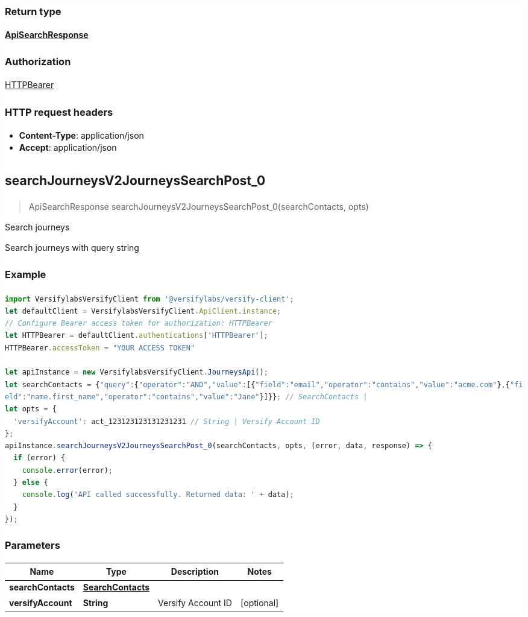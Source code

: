 ### Return type

[**ApiSearchResponse**](ApiSearchResponse.md)

### Authorization

[HTTPBearer](../README.md#HTTPBearer)

### HTTP request headers

- **Content-Type**: application/json
- **Accept**: application/json


## searchJourneysV2JourneysSearchPost_0

> ApiSearchResponse searchJourneysV2JourneysSearchPost_0(searchContacts, opts)

Search journeys

Search journeys with query string

### Example

```javascript
import VersifylabsVersifyClient from '@versifylabs/versify-client';
let defaultClient = VersifylabsVersifyClient.ApiClient.instance;
// Configure Bearer access token for authorization: HTTPBearer
let HTTPBearer = defaultClient.authentications['HTTPBearer'];
HTTPBearer.accessToken = "YOUR ACCESS TOKEN"

let apiInstance = new VersifylabsVersifyClient.JourneysApi();
let searchContacts = {"query":{"operator":"AND","value":[{"field":"email","operator":"contains","value":"acme.com"},{"field":"name.first_name","operator":"contains","value":"Jane"}]}}; // SearchContacts | 
let opts = {
  'versifyAccount': act_123123123131231231 // String | Versify Account ID
};
apiInstance.searchJourneysV2JourneysSearchPost_0(searchContacts, opts, (error, data, response) => {
  if (error) {
    console.error(error);
  } else {
    console.log('API called successfully. Returned data: ' + data);
  }
});
```

### Parameters


Name | Type | Description  | Notes
------------- | ------------- | ------------- | -------------
 **searchContacts** | [**SearchContacts**](SearchContacts.md)|  | 
 **versifyAccount** | **String**| Versify Account ID | [optional] 
